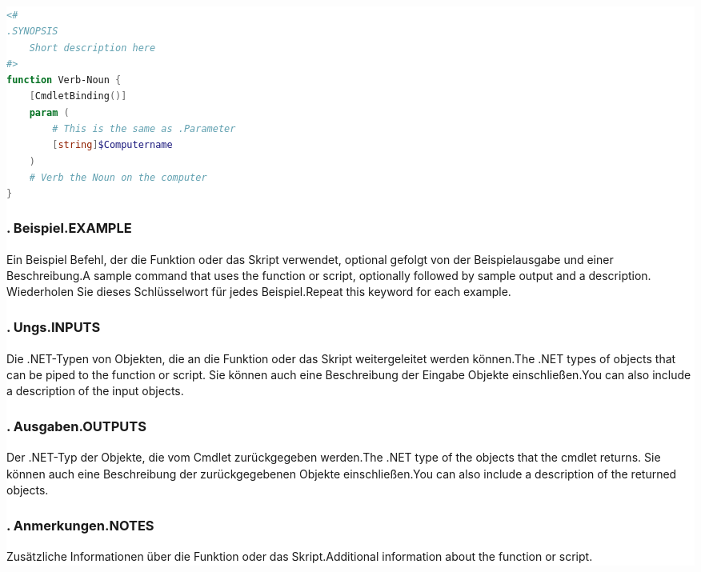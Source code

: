 ```powershell
<#
.SYNOPSIS
    Short description here
#>
function Verb-Noun {
    [CmdletBinding()]
    param (
        # This is the same as .Parameter
        [string]$Computername
    )
    # Verb the Noun on the computer
}
```

### <a name="example"></a><span data-ttu-id="f4565-179">. Beispiel</span><span class="sxs-lookup"><span data-stu-id="f4565-179">.EXAMPLE</span></span>

<span data-ttu-id="f4565-180">Ein Beispiel Befehl, der die Funktion oder das Skript verwendet, optional gefolgt von der Beispielausgabe und einer Beschreibung.</span><span class="sxs-lookup"><span data-stu-id="f4565-180">A sample command that uses the function or script, optionally followed by sample output and a description.</span></span> <span data-ttu-id="f4565-181">Wiederholen Sie dieses Schlüsselwort für jedes Beispiel.</span><span class="sxs-lookup"><span data-stu-id="f4565-181">Repeat this keyword for each example.</span></span>

### <a name="inputs"></a><span data-ttu-id="f4565-182">. Ungs</span><span class="sxs-lookup"><span data-stu-id="f4565-182">.INPUTS</span></span>

<span data-ttu-id="f4565-183">Die .NET-Typen von Objekten, die an die Funktion oder das Skript weitergeleitet werden können.</span><span class="sxs-lookup"><span data-stu-id="f4565-183">The .NET types of objects that can be piped to the function or script.</span></span> <span data-ttu-id="f4565-184">Sie können auch eine Beschreibung der Eingabe Objekte einschließen.</span><span class="sxs-lookup"><span data-stu-id="f4565-184">You can also include a description of the input objects.</span></span>

### <a name="outputs"></a><span data-ttu-id="f4565-185">. Ausgaben</span><span class="sxs-lookup"><span data-stu-id="f4565-185">.OUTPUTS</span></span>

<span data-ttu-id="f4565-186">Der .NET-Typ der Objekte, die vom Cmdlet zurückgegeben werden.</span><span class="sxs-lookup"><span data-stu-id="f4565-186">The .NET type of the objects that the cmdlet returns.</span></span> <span data-ttu-id="f4565-187">Sie können auch eine Beschreibung der zurückgegebenen Objekte einschließen.</span><span class="sxs-lookup"><span data-stu-id="f4565-187">You can also include a description of the returned objects.</span></span>

### <a name="notes"></a><span data-ttu-id="f4565-188">. Anmerkungen</span><span class="sxs-lookup"><span data-stu-id="f4565-188">.NOTES</span></span>

<span data-ttu-id="f4565-189">Zusätzliche Informationen über die Funktion oder das Skript.</span><span class="sxs-lookup"><span data-stu-id="f4565-189">Additional information about the function or script.</span></span>
